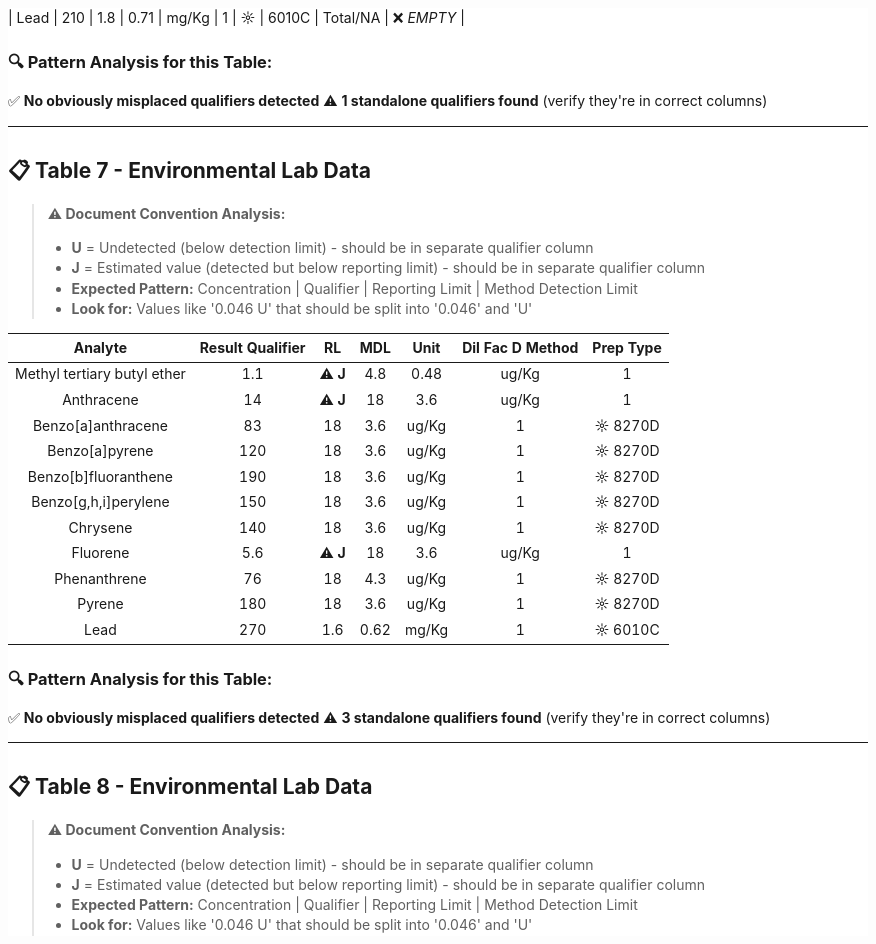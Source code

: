 |          Lead          |       210        |    1.8     |    0.71    |   mg/Kg    |        1         |     ☼      |   6010C    |  Total/NA  | ❌ *EMPTY*  |

### 🔍 Pattern Analysis for this Table:

✅ **No obviously misplaced qualifiers detected**
⚠️ **1 standalone qualifiers found** (verify they're in correct columns)

---


## 📋 Table 7 - Environmental Lab Data

> **⚠️ Document Convention Analysis:**
> - **U** = Undetected (below detection limit) - should be in separate qualifier column
> - **J** = Estimated value (detected but below reporting limit) - should be in separate qualifier column
> - **Expected Pattern:** Concentration | Qualifier | Reporting Limit | Method Detection Limit
> - **Look for:** Values like '0.046 U' that should be split into '0.046' and 'U'

|           Analyte           | Result Qualifier |     RL     |    MDL     |    Unit    | Dil Fac D Method | Prep Type  |
|:---------------------------:|:----------------:|:----------:|:----------:|:----------:|:----------------:|:----------:|
| Methyl tertiary butyl ether |       1.1        |  ⚠️ **J**  |    4.8     |    0.48    |      ug/Kg       |     1      |  ☼ 8260C   |  Total/NA  |
|         Anthracene          |        14        |  ⚠️ **J**  |     18     |    3.6     |      ug/Kg       |     1      |  ☼ 8270D   |  Total/NA  |
|     Benzo[a]anthracene      |        83        |     18     |    3.6     |   ug/Kg    |        1         |  ☼ 8270D   |  Total/NA  | ❌ *EMPTY*  |
|       Benzo[a]pyrene        |       120        |     18     |    3.6     |   ug/Kg    |        1         |  ☼ 8270D   |  Total/NA  | ❌ *EMPTY*  |
|    Benzo[b]fluoranthene     |       190        |     18     |    3.6     |   ug/Kg    |        1         |  ☼ 8270D   |  Total/NA  | ❌ *EMPTY*  |
|    Benzo[g,h,i]perylene     |       150        |     18     |    3.6     |   ug/Kg    |        1         |  ☼ 8270D   |  Total/NA  | ❌ *EMPTY*  |
|          Chrysene           |       140        |     18     |    3.6     |   ug/Kg    |        1         |  ☼ 8270D   |  Total/NA  | ❌ *EMPTY*  |
|          Fluorene           |       5.6        |  ⚠️ **J**  |     18     |    3.6     |      ug/Kg       |     1      |  ☼ 8270D   |  Total/NA  |
|        Phenanthrene         |        76        |     18     |    4.3     |   ug/Kg    |        1         |  ☼ 8270D   |  Total/NA  | ❌ *EMPTY*  |
|           Pyrene            |       180        |     18     |    3.6     |   ug/Kg    |        1         |  ☼ 8270D   |  Total/NA  | ❌ *EMPTY*  |
|            Lead             |       270        |    1.6     |    0.62    |   mg/Kg    |        1         |  ☼ 6010C   |  Total/NA  | ❌ *EMPTY*  |

### 🔍 Pattern Analysis for this Table:

✅ **No obviously misplaced qualifiers detected**
⚠️ **3 standalone qualifiers found** (verify they're in correct columns)

---


## 📋 Table 8 - Environmental Lab Data

> **⚠️ Document Convention Analysis:**
> - **U** = Undetected (below detection limit) - should be in separate qualifier column
> - **J** = Estimated value (detected but below reporting limit) - should be in separate qualifier column
> - **Expected Pattern:** Concentration | Qualifier | Reporting Limit | Method Detection Limit
> - **Look for:** Values like '0.046 U' that should be split into '0.046' and 'U'
